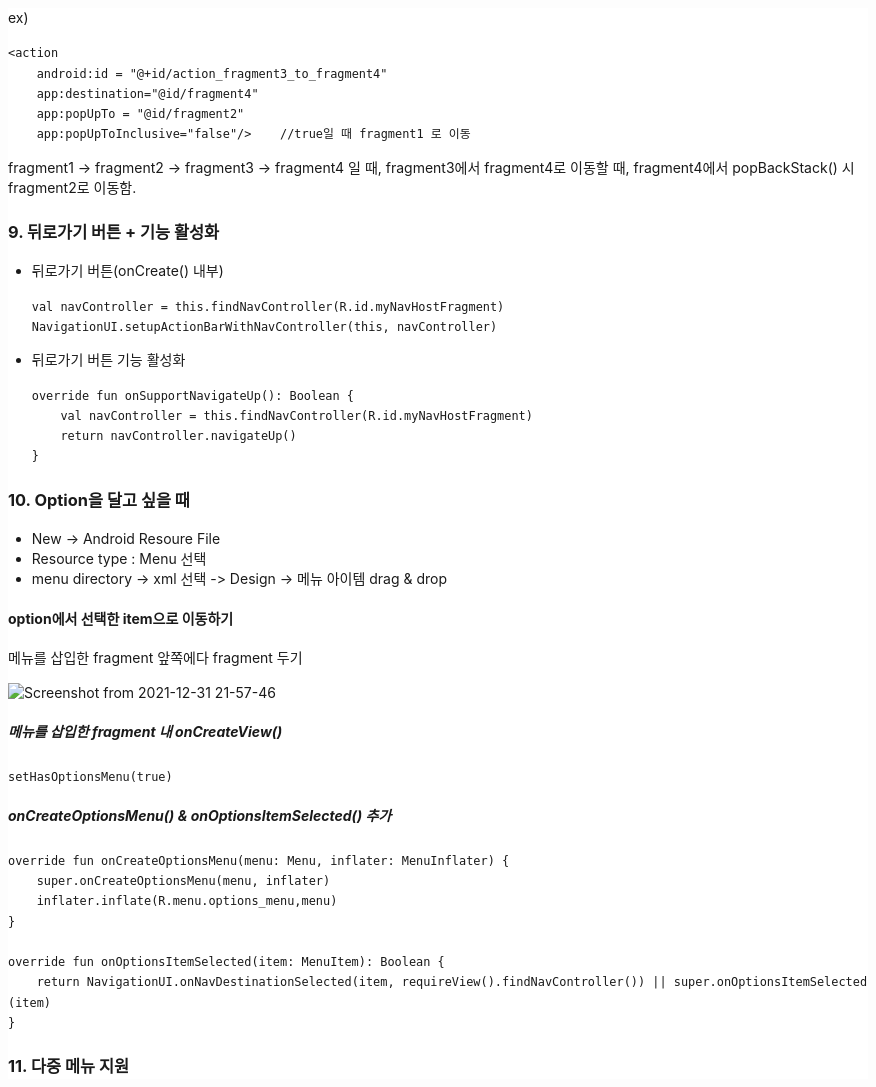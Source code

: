 ex) 

    <action
        android:id = "@+id/action_fragment3_to_fragment4"
        app:destination="@id/fragment4"
        app:popUpTo = "@id/fragment2"
        app:popUpToInclusive="false"/>    //true일 때 fragment1 로 이동
        
fragment1 -> fragment2 -> fragment3 -> fragment4 일 때,
fragment3에서 fragment4로 이동할 때, fragment4에서 popBackStack() 시 fragment2로 이동함.


### 9. 뒤로가기 버튼 + 기능 활성화
- 뒤로가기 버튼(onCreate() 내부)
       
      val navController = this.findNavController(R.id.myNavHostFragment)
      NavigationUI.setupActionBarWithNavController(this, navController)
      
      
- 뒤로가기 버튼 기능 활성화

      override fun onSupportNavigateUp(): Boolean {
          val navController = this.findNavController(R.id.myNavHostFragment)
          return navController.navigateUp()
      }
      
### 10. Option을 달고 싶을 때
- New -> Android Resoure File
- Resource type : Menu 선택
- menu directory -> xml 선택 -> Design -> 메뉴 아이템 drag & drop


#### option에서 선택한 item으로 이동하기 
메뉴를 삽입한 fragment 앞쪽에다 fragment 두기 


![Screenshot from 2021-12-31 21-57-46](https://user-images.githubusercontent.com/77181865/147824634-085c2487-d934-463d-8528-24cc7ce10a1c.png)


##### 메뉴를 삽입한 fragment 내 onCreateView()
    
    setHasOptionsMenu(true)
   
    
##### onCreateOptionsMenu() & onOptionsItemSelected() 추가

    override fun onCreateOptionsMenu(menu: Menu, inflater: MenuInflater) {
        super.onCreateOptionsMenu(menu, inflater)
        inflater.inflate(R.menu.options_menu,menu)
    }

    override fun onOptionsItemSelected(item: MenuItem): Boolean {
        return NavigationUI.onNavDestinationSelected(item, requireView().findNavController()) || super.onOptionsItemSelected(item)
    }
    

### 11. 다중 메뉴 지원
